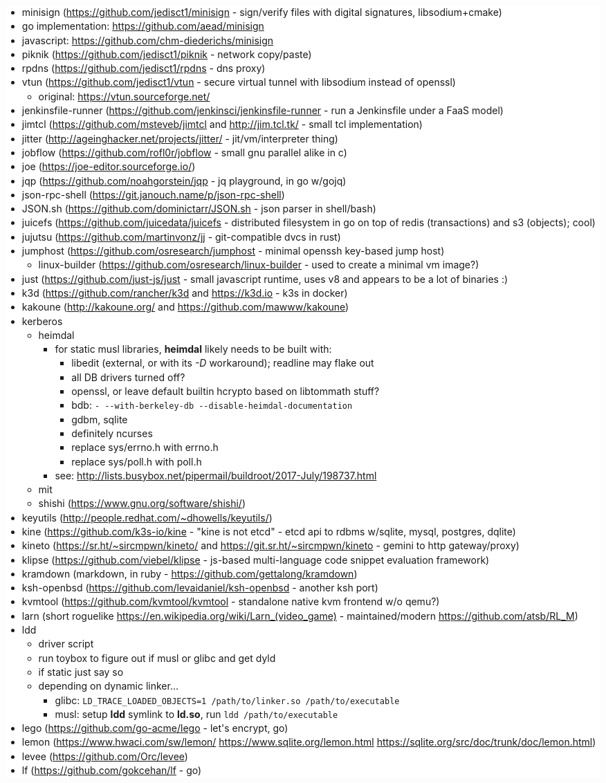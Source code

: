   - minisign (https://github.com/jedisct1/minisign - sign/verify files with digital signatures, libsodium+cmake)
   - go implementation: https://github.com/aead/minisign
   - javascript: https://github.com/chm-diederichs/minisign
  - piknik (https://github.com/jedisct1/piknik - network copy/paste)
  - rpdns (https://github.com/jedisct1/rpdns - dns proxy)
  - vtun (https://github.com/jedisct1/vtun - secure virtual tunnel with libsodium instead of openssl)
    - original: https://vtun.sourceforge.net/
- jenkinsfile-runner (https://github.com/jenkinsci/jenkinsfile-runner - run a Jenkinsfile under a FaaS model)
- jimtcl (https://github.com/msteveb/jimtcl and http://jim.tcl.tk/ - small tcl implementation)
- jitter (http://ageinghacker.net/projects/jitter/ - jit/vm/interpreter thing)
- jobflow (https://github.com/rofl0r/jobflow - small gnu parallel alike in c)
- joe (https://joe-editor.sourceforge.io/)
- jqp (https://github.com/noahgorstein/jqp - jq playground, in go w/gojq)
- json-rpc-shell (https://git.janouch.name/p/json-rpc-shell)
- JSON.sh (https://github.com/dominictarr/JSON.sh - json parser in shell/bash)
- juicefs (https://github.com/juicedata/juicefs - distributed filesystem in go on top of redis (transactions) and s3 (objects); cool)
- jujutsu (https://github.com/martinvonz/jj - git-compatible dvcs in rust)
- jumphost (https://github.com/osresearch/jumphost - minimal openssh key-based jump host)
  - linux-builder (https://github.com/osresearch/linux-builder - used to create a minimal vm image?)
- just (https://github.com/just-js/just - small javascript runtime, uses v8 and appears to be a lot of binaries :\)
- k3d (https://github.com/rancher/k3d and https://k3d.io - k3s in docker)
- kakoune (http://kakoune.org/ and https://github.com/mawww/kakoune)
- kerberos
  - heimdal
    - for static musl libraries, **heimdal** likely needs to be built with:
      - libedit (external, or with its _\-D_ workaround); readline may flake out
      - all DB drivers turned off?
      - openssl, or leave default builtin hcrypto based on libtommath stuff?
      - bdb: `- --with-berkeley-db --disable-heimdal-documentation`
      - gdbm, sqlite
      - definitely ncurses
      - replace sys/errno.h with errno.h
      - replace sys/poll.h with poll.h
    - see: http://lists.busybox.net/pipermail/buildroot/2017-July/198737.html
  - mit
  - shishi (https://www.gnu.org/software/shishi/)
- keyutils (http://people.redhat.com/~dhowells/keyutils/)
- kine (https://github.com/k3s-io/kine - "kine is not etcd" - etcd api to rdbms w/sqlite, mysql, postgres, dqlite)
- kineto (https://sr.ht/~sircmpwn/kineto/ and https://git.sr.ht/~sircmpwn/kineto - gemini to http gateway/proxy)
- klipse (https://github.com/viebel/klipse - js-based multi-language code snippet evaluation framework)
- kramdown (markdown, in ruby - https://github.com/gettalong/kramdown)
- ksh-openbsd (https://github.com/levaidaniel/ksh-openbsd - another ksh port)
- kvmtool (https://github.com/kvmtool/kvmtool - standalone native kvm frontend w/o qemu?)
- larn (short roguelike https://en.wikipedia.org/wiki/Larn_(video_game) - maintained/modern https://github.com/atsb/RL_M)
- ldd
  - driver script
  - run toybox to figure out if musl or glibc and get dyld
  - if static just say so
  - depending on dynamic linker...
    - glibc: ```LD_TRACE_LOADED_OBJECTS=1 /path/to/linker.so /path/to/executable```
    - musl: setup **ldd** symlink to **ld.so**, run ```ldd /path/to/executable```
- lego (https://github.com/go-acme/lego - let's encrypt, go)
- lemon (https://www.hwaci.com/sw/lemon/ https://www.sqlite.org/lemon.html https://sqlite.org/src/doc/trunk/doc/lemon.html)
- levee (https://github.com/Orc/levee)
- lf (https://github.com/gokcehan/lf - go)
